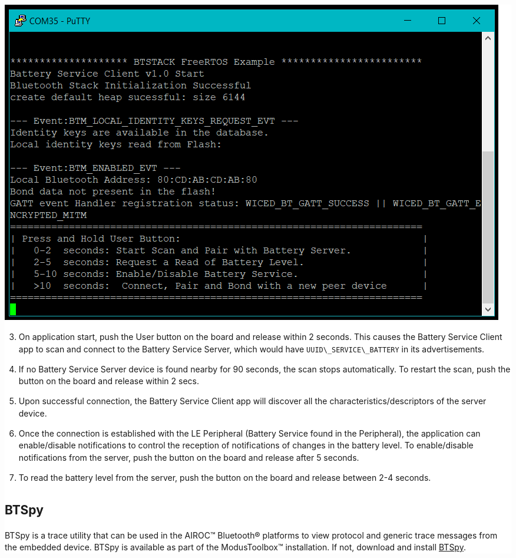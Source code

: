 ![](images/bac_startup.png)

3. On application start, push the User button on the board and release within 2 seconds. This causes the Battery Service Client app to scan and connect to the Battery Service Server, which would have `UUID\_SERVICE\_BATTERY` in its advertisements.

4. If no Battery Service Server device is found nearby for 90 seconds, the scan stops automatically. To restart the scan, push the button on the board and release within 2 secs.

5. Upon successful connection, the Battery Service Client app will discover all the characteristics/descriptors of the server device.

6. Once the connection is established with the LE Peripheral (Battery Service found in the Peripheral), the application can enable/disable notifications to control the reception of notifications of changes in the battery level. To enable/disable notifications from the server, push the button on the board and release after 5 seconds.

7. To read the battery level from the server, push the button on the board and release between 2-4 seconds.


## BTSpy

BTSpy is a trace utility that can be used in the AIROC&trade; Bluetooth&reg; platforms to view protocol and generic trace messages from the embedded device. BTSpy is available as part of the ModusToolbox&trade; installation. If not, download and install [BTSpy](https://github.com/Infineon/btsdk-utils).
